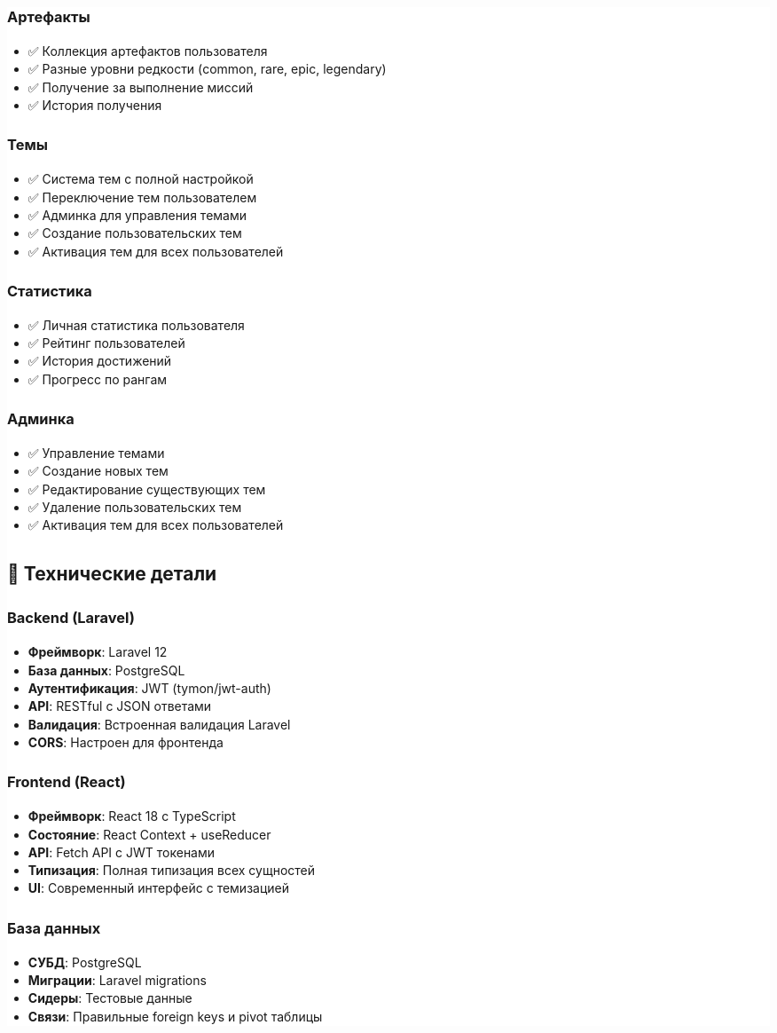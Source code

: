 ### Артефакты
- ✅ Коллекция артефактов пользователя
- ✅ Разные уровни редкости (common, rare, epic, legendary)
- ✅ Получение за выполнение миссий
- ✅ История получения

### Темы
- ✅ Система тем с полной настройкой
- ✅ Переключение тем пользователем
- ✅ Админка для управления темами
- ✅ Создание пользовательских тем
- ✅ Активация тем для всех пользователей

### Статистика
- ✅ Личная статистика пользователя
- ✅ Рейтинг пользователей
- ✅ История достижений
- ✅ Прогресс по рангам

### Админка
- ✅ Управление темами
- ✅ Создание новых тем
- ✅ Редактирование существующих тем
- ✅ Удаление пользовательских тем
- ✅ Активация тем для всех пользователей

## 🔧 Технические детали

### Backend (Laravel)
- **Фреймворк**: Laravel 12
- **База данных**: PostgreSQL
- **Аутентификация**: JWT (tymon/jwt-auth)
- **API**: RESTful с JSON ответами
- **Валидация**: Встроенная валидация Laravel
- **CORS**: Настроен для фронтенда

### Frontend (React)
- **Фреймворк**: React 18 с TypeScript
- **Состояние**: React Context + useReducer
- **API**: Fetch API с JWT токенами
- **Типизация**: Полная типизация всех сущностей
- **UI**: Современный интерфейс с темизацией

### База данных
- **СУБД**: PostgreSQL
- **Миграции**: Laravel migrations
- **Сидеры**: Тестовые данные
- **Связи**: Правильные foreign keys и pivot таблицы
